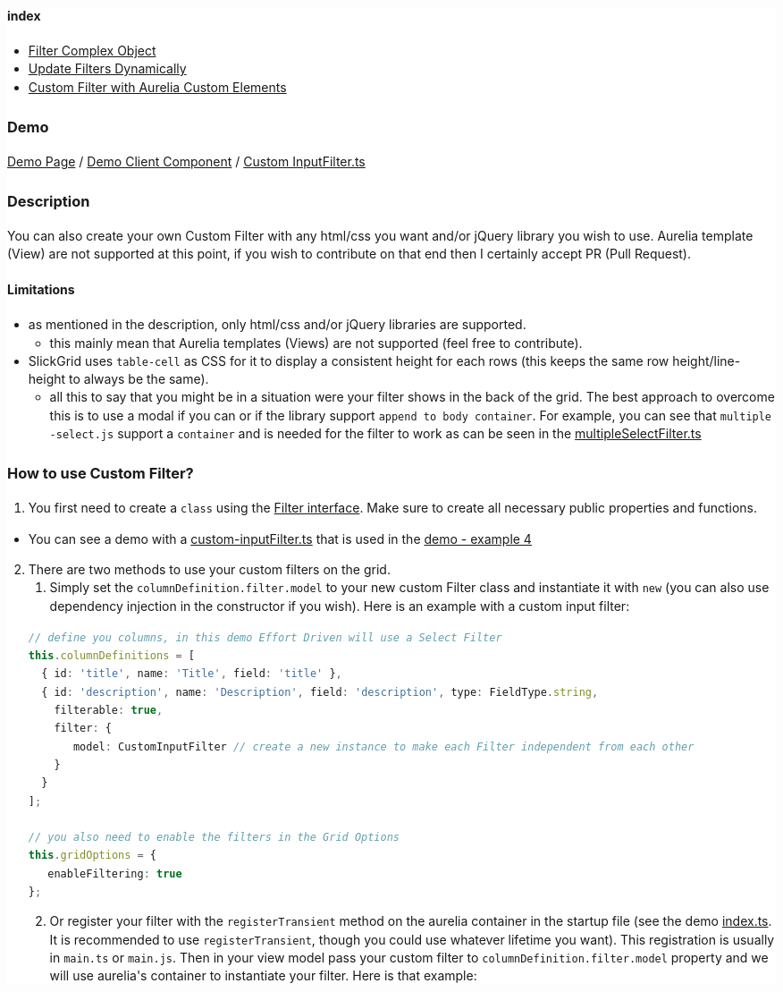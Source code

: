 #### index
- [Filter Complex Object](input-filter.md#filter-complex-object)
- [Update Filters Dynamically](input-filter.md#update-filters-dynamically)
- [Custom Filter with Aurelia Custom Elements](#custom-filter-with-aurelia-custom-element)

### Demo
[Demo Page](https://ghiscoding.github.io/aurelia-slickgrid/#/slickgrid/example4) / [Demo Client Component](https://github.com/ghiscoding/slickgrid-universal/blob/master/demos/aurelia/src/examples/slickgrid/example4.ts) / [Custom InputFilter.ts](https://github.com/ghiscoding/aurelia-slickgrid/blob/master/src/examples/slickgrid/custom-inputFilter.ts)

### Description
You can also create your own Custom Filter with any html/css you want and/or jQuery library you wish to use. Aurelia template (View) are not supported at this point, if you wish to contribute on that end then I certainly accept PR (Pull Request).

#### Limitations
- as mentioned in the description, only html/css and/or jQuery libraries are supported.
  - this mainly mean that Aurelia templates (Views) are not supported (feel free to contribute).
- SlickGrid uses `table-cell` as CSS for it to display a consistent height for each rows (this keeps the same row height/line-height to always be the same).
  - all this to say that you might be in a situation were your filter shows in the back of the grid. The best approach to overcome this is to use a modal if you can or if the library support `append to body container`. For example, you can see that `multiple-select.js` support a `container` and is needed for the filter to work as can be seen in the [multipleSelectFilter.ts](https://github.com/ghiscoding/aurelia-slickgrid/blob/master/aurelia-slickgrid/src/aurelia-slickgrid/filters/multipleSelectFilter.ts#L26)

### How to use Custom Filter?
1. You first need to create a `class` using the [Filter interface](https://github.com/ghiscoding/slickgrid-universal/blob/master/packages/common/src/interfaces/filter.interface.ts). Make sure to create all necessary public properties and functions.
 - You can see a demo with a [custom-inputFilter.ts](https://github.com/ghiscoding/aurelia-slickgrid/blob/master/src/examples/slickgrid/custom-inputFilter.ts) that is used in the [demo - example 4](https://ghiscoding.github.io/aurelia-slickgrid/#/slickgrid/example4)
2. There are two methods to use your custom filters on the grid.
   1.  Simply set the `columnDefinition.filter.model` to your new custom Filter class and instantiate it with `new` (you can also use dependency injection in the constructor if you wish). Here is an example with a custom input filter:
   ```typescript
   // define you columns, in this demo Effort Driven will use a Select Filter
   this.columnDefinitions = [
     { id: 'title', name: 'Title', field: 'title' },
     { id: 'description', name: 'Description', field: 'description', type: FieldType.string,
       filterable: true,
       filter: {
          model: CustomInputFilter // create a new instance to make each Filter independent from each other
       }
     }
   ];

   // you also need to enable the filters in the Grid Options
   this.gridOptions = {
      enableFiltering: true
   };
   ```
   2. Or register your filter with the `registerTransient` method on the aurelia container in the startup file (see the demo [index.ts](https://github.com/ghiscoding/aurelia-slickgrid/blob/master/aurelia-slickgrid/src/aurelia-slickgrid/index.ts). It is recommended to use `registerTransient`, though you could use whatever lifetime you want). This registration is usually in `main.ts` or `main.js`. Then in your view model pass your custom filter to `columnDefinition.filter.model` property and we will use aurelia's container to instantiate your filter. Here is that example: